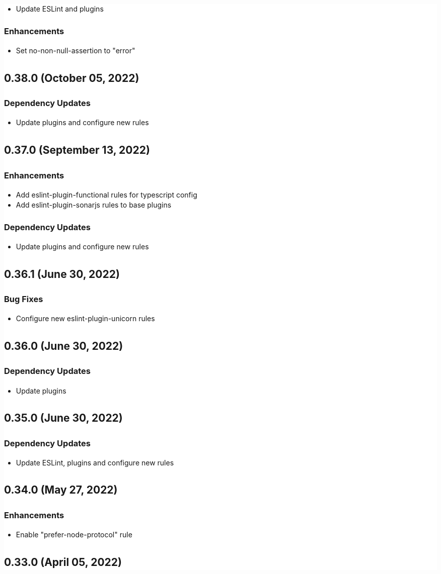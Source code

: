 -   Update ESLint and plugins

### Enhancements

-   Set no-non-null-assertion to "error"

## 0.38.0 (October 05, 2022)

### Dependency Updates

-   Update plugins and configure new rules

## 0.37.0 (September 13, 2022)

### Enhancements

-   Add eslint-plugin-functional rules for typescript config
-   Add eslint-plugin-sonarjs rules to base plugins

### Dependency Updates

-   Update plugins and configure new rules

## 0.36.1 (June 30, 2022)

### Bug Fixes

-   Configure new eslint-plugin-unicorn rules

## 0.36.0 (June 30, 2022)

### Dependency Updates

-   Update plugins

## 0.35.0 (June 30, 2022)

### Dependency Updates

-   Update ESLint, plugins and configure new rules

## 0.34.0 (May 27, 2022)

### Enhancements

-   Enable "prefer-node-protocol" rule

## 0.33.0 (April 05, 2022)

